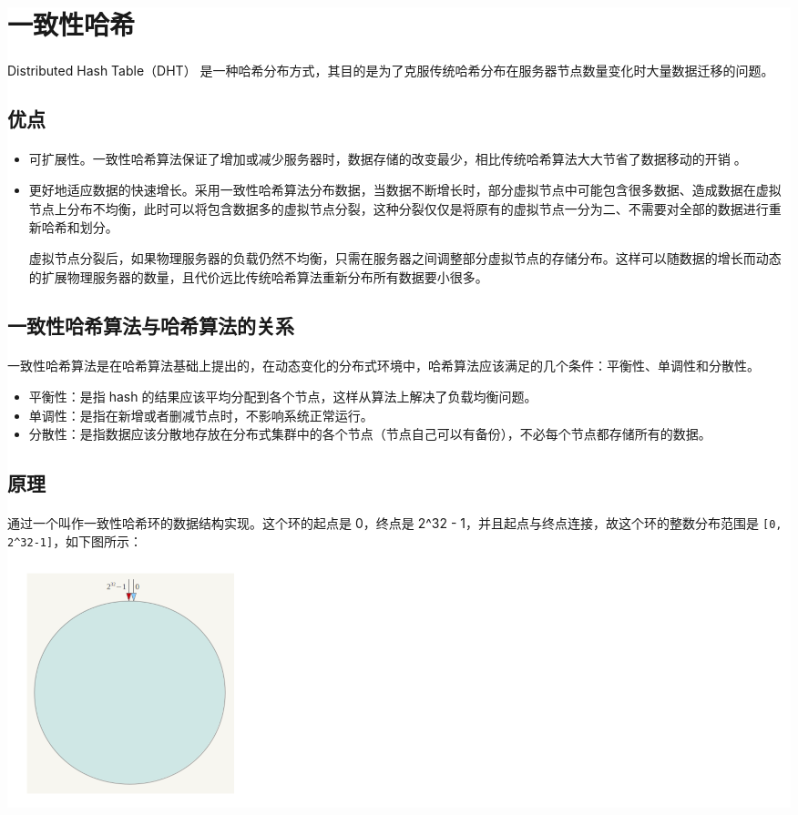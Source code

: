 # 一致性哈希



Distributed Hash Table（DHT） 是一种哈希分布方式，其目的是为了克服传统哈希分布在服务器节点数量变化时大量数据迁移的问题。

## 优点

- 可扩展性。一致性哈希算法保证了增加或减少服务器时，数据存储的改变最少，相比传统哈希算法大大节省了数据移动的开销 。

- 更好地适应数据的快速增长。采用一致性哈希算法分布数据，当数据不断增长时，部分虚拟节点中可能包含很多数据、造成数据在虚拟节点上分布不均衡，此时可以将包含数据多的虚拟节点分裂，这种分裂仅仅是将原有的虚拟节点一分为二、不需要对全部的数据进行重新哈希和划分。

  虚拟节点分裂后，如果物理服务器的负载仍然不均衡，只需在服务器之间调整部分虚拟节点的存储分布。这样可以随数据的增长而动态的扩展物理服务器的数量，且代价远比传统哈希算法重新分布所有数据要小很多。

## 一致性哈希算法与哈希算法的关系

一致性哈希算法是在哈希算法基础上提出的，在动态变化的分布式环境中，哈希算法应该满足的几个条件：平衡性、单调性和分散性。

- 平衡性：是指 hash 的结果应该平均分配到各个节点，这样从算法上解决了负载均衡问题。
- 单调性：是指在新增或者删减节点时，不影响系统正常运行。
- 分散性：是指数据应该分散地存放在分布式集群中的各个节点（节点自己可以有备份），不必每个节点都存储所有的数据。

## 原理

通过一个叫作一致性哈希环的数据结构实现。这个环的起点是 0，终点是 2^32 - 1，并且起点与终点连接，故这个环的整数分布范围是 `[0, 2^32-1]`，如下图所示：

<img src="images\分布式\image-20220414161411266.png" alt="image-20220414161411266" style="zoom: 50%;" />

